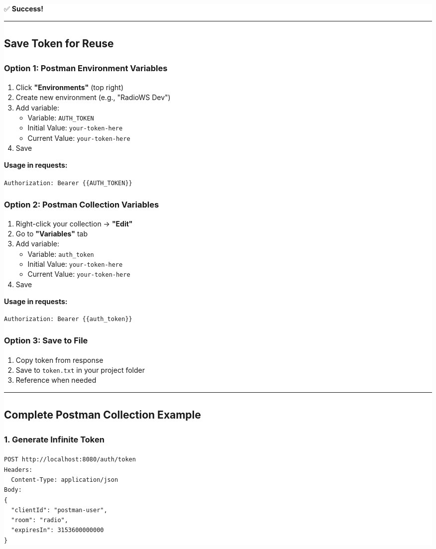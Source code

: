 ✅ **Success!**

---

## Save Token for Reuse

### Option 1: Postman Environment Variables

1. Click **"Environments"** (top right)
2. Create new environment (e.g., "RadioWS Dev")
3. Add variable:
   - Variable: `AUTH_TOKEN`
   - Initial Value: `your-token-here`
   - Current Value: `your-token-here`
4. Save

**Usage in requests:**

```
Authorization: Bearer {{AUTH_TOKEN}}
```

### Option 2: Postman Collection Variables

1. Right-click your collection → **"Edit"**
2. Go to **"Variables"** tab
3. Add variable:
   - Variable: `auth_token`
   - Initial Value: `your-token-here`
   - Current Value: `your-token-here`
4. Save

**Usage in requests:**

```
Authorization: Bearer {{auth_token}}
```

### Option 3: Save to File

1. Copy token from response
2. Save to `token.txt` in your project folder
3. Reference when needed

---

## Complete Postman Collection Example

### 1. Generate Infinite Token

```
POST http://localhost:8080/auth/token
Headers:
  Content-Type: application/json
Body:
{
  "clientId": "postman-user",
  "room": "radio",
  "expiresIn": 3153600000000
}
```

